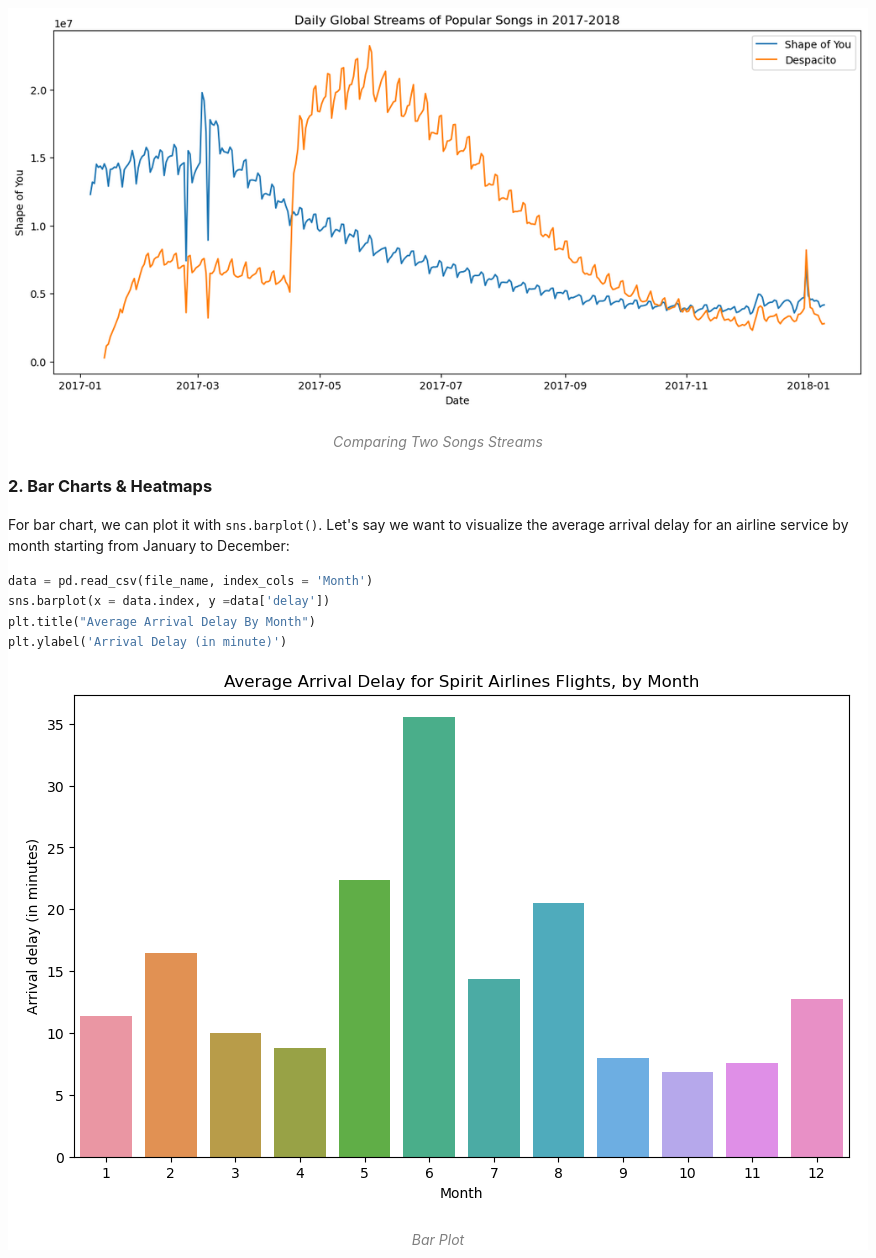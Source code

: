 <center><img src="images/songs.png"  class = "center"/></center>
<p style="text-align: center; color:grey;"><i>Comparing Two Songs Streams</i></p>

### 2. Bar Charts & Heatmaps
For bar chart, we can plot it with `sns.barplot()`. Let's say we want to visualize the average arrival delay for an airline service by month starting from January to December:

```py
data = pd.read_csv(file_name, index_cols = 'Month')
sns.barplot(x = data.index, y =data['delay'])
plt.title("Average Arrival Delay By Month")
plt.ylabel('Arrival Delay (in minute)')
```
<center><img src="images/barplot.png"  class = "center"/></center>
<p style="text-align: center; color:grey;"><i>Bar Plot</i></p>
